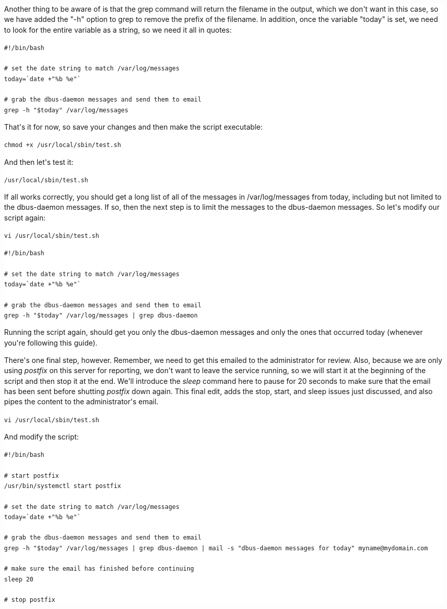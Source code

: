 Another thing to be aware of is that the grep command will return the filename in the output, which we don't want in this case, so we have added the "-h" option to grep to remove the prefix of the filename. In addition, once the variable "today" is set, we need to look for the entire variable as a string, so we need it all in quotes:

```
#!/bin/bash

# set the date string to match /var/log/messages
today=`date +"%b %e"`

# grab the dbus-daemon messages and send them to email
grep -h "$today" /var/log/messages
```

That's it for now, so save your changes and then make the script executable:

`chmod +x /usr/local/sbin/test.sh`

And then let's test it:

`/usr/local/sbin/test.sh`

If all works correctly, you should get a long list of all of the messages in /var/log/messages from today, including but not limited to the dbus-daemon messages.  If so, then the next step is to limit the messages to the dbus-daemon messages. So let's modify our script again:

`vi /usr/local/sbin/test.sh`

```
#!/bin/bash

# set the date string to match /var/log/messages
today=`date +"%b %e"`

# grab the dbus-daemon messages and send them to email
grep -h "$today" /var/log/messages | grep dbus-daemon
```

Running the script again, should get you only the dbus-daemon messages and only the ones that occurred today (whenever you're following this guide).

There's one final step, however. Remember, we need to get this emailed to the administrator for review. Also, because we are only using _postfix_ on this server for reporting, we don't want to leave the service running, so we will start it at the beginning of the script and then stop it at the end. We'll introduce the _sleep_ command here to pause for 20 seconds to make sure that the email has been sent before shutting _postfix_ down again.  This final edit, adds the stop, start, and sleep issues just discussed, and also pipes the content to the administrator's email.

`vi /usr/local/sbin/test.sh`

And modify the script:

```
#!/bin/bash

# start postfix
/usr/bin/systemctl start postfix

# set the date string to match /var/log/messages
today=`date +"%b %e"`

# grab the dbus-daemon messages and send them to email
grep -h "$today" /var/log/messages | grep dbus-daemon | mail -s "dbus-daemon messages for today" myname@mydomain.com

# make sure the email has finished before continuing
sleep 20

# stop postfix
```